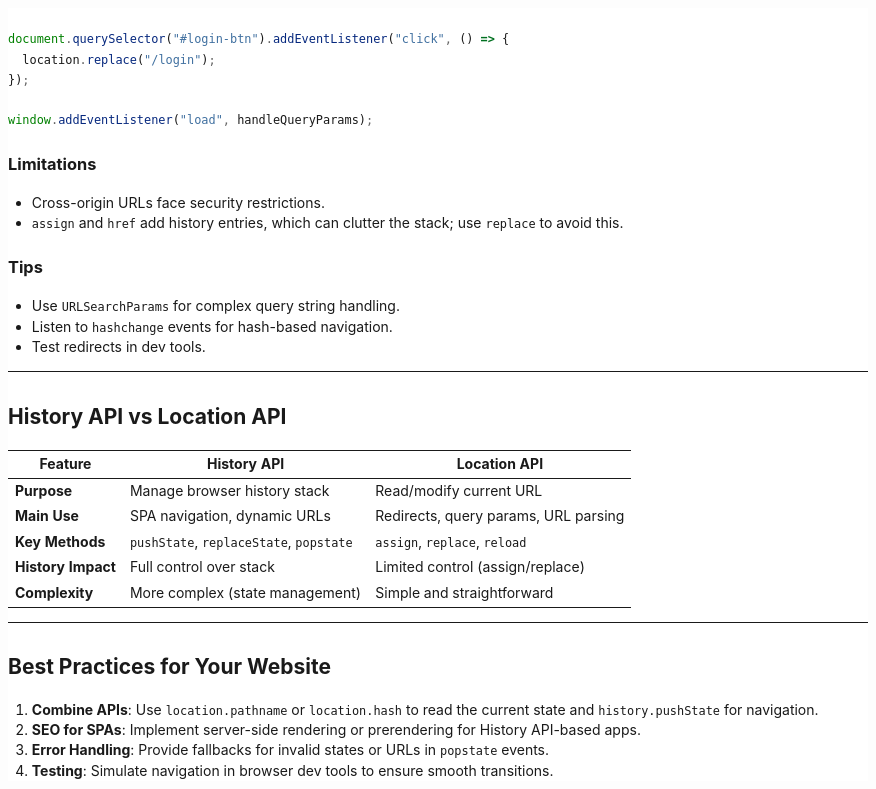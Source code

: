```javascript

document.querySelector("#login-btn").addEventListener("click", () => {
  location.replace("/login");
});

window.addEventListener("load", handleQueryParams);
```

### Limitations
- Cross-origin URLs face security restrictions.
- `assign` and `href` add history entries, which can clutter the stack; use `replace` to avoid this.

### Tips
- Use `URLSearchParams` for complex query string handling.
- Listen to `hashchange` events for hash-based navigation.
- Test redirects in dev tools.

---

## History API vs Location API
| Feature | History API | Location API |
|---------|-------------|--------------|
| **Purpose** | Manage browser history stack | Read/modify current URL |
| **Main Use** | SPA navigation, dynamic URLs | Redirects, query params, URL parsing |
| **Key Methods** | `pushState`, `replaceState`, `popstate` | `assign`, `replace`, `reload` |
| **History Impact** | Full control over stack | Limited control (assign/replace) |
| **Complexity** | More complex (state management) | Simple and straightforward |

---

## Best Practices for Your Website
1. **Combine APIs**: Use `location.pathname` or `location.hash` to read the current state and `history.pushState` for navigation.
2. **SEO for SPAs**: Implement server-side rendering or prerendering for History API-based apps.
3. **Error Handling**: Provide fallbacks for invalid states or URLs in `popstate` events.
4. **Testing**: Simulate navigation in browser dev tools to ensure smooth transitions.